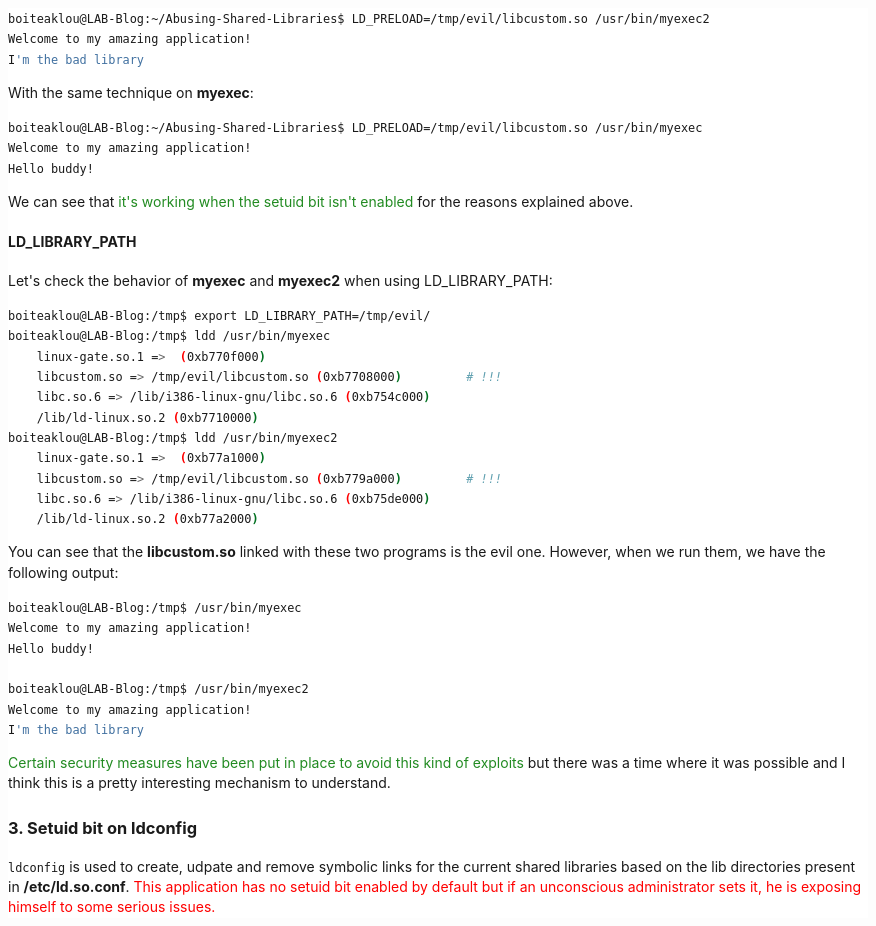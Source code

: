 ```bash
boiteaklou@LAB-Blog:~/Abusing-Shared-Libraries$ LD_PRELOAD=/tmp/evil/libcustom.so /usr/bin/myexec2
Welcome to my amazing application!
I'm the bad library
```

With the same technique on **myexec**:

```bash
boiteaklou@LAB-Blog:~/Abusing-Shared-Libraries$ LD_PRELOAD=/tmp/evil/libcustom.so /usr/bin/myexec
Welcome to my amazing application!
Hello buddy!
```

We can see that <span style="color:ForestGreen">it's working when the setuid bit isn't enabled</span> for the reasons explained above.

#### LD_LIBRARY_PATH

Let's check the behavior of **myexec** and **myexec2** when using LD_LIBRARY_PATH:

```bash
boiteaklou@LAB-Blog:/tmp$ export LD_LIBRARY_PATH=/tmp/evil/
boiteaklou@LAB-Blog:/tmp$ ldd /usr/bin/myexec
	linux-gate.so.1 =>  (0xb770f000)
	libcustom.so => /tmp/evil/libcustom.so (0xb7708000)			# !!!
	libc.so.6 => /lib/i386-linux-gnu/libc.so.6 (0xb754c000)
	/lib/ld-linux.so.2 (0xb7710000)
boiteaklou@LAB-Blog:/tmp$ ldd /usr/bin/myexec2
	linux-gate.so.1 =>  (0xb77a1000)
	libcustom.so => /tmp/evil/libcustom.so (0xb779a000)			# !!!
	libc.so.6 => /lib/i386-linux-gnu/libc.so.6 (0xb75de000)
	/lib/ld-linux.so.2 (0xb77a2000)
```

You can see that the **libcustom.so** linked with these two programs is the evil one. However, when we run them, we have the following output:

```bash
boiteaklou@LAB-Blog:/tmp$ /usr/bin/myexec
Welcome to my amazing application!
Hello buddy!

boiteaklou@LAB-Blog:/tmp$ /usr/bin/myexec2
Welcome to my amazing application!
I'm the bad library
```

<span style="color:ForestGreen">Certain security measures have been put in place to avoid this kind of exploits</span> but there was a time where it was possible and I think this is a pretty interesting mechanism to understand.


### 3. Setuid bit on ldconfig

`ldconfig` is used to create, udpate and remove symbolic links for the current shared libraries based on the lib directories present in **/etc/ld.so.conf**.
<span style="color:red">This application has no setuid bit enabled by default but if an unconscious administrator sets it, he is exposing himself to some serious issues.</span>
